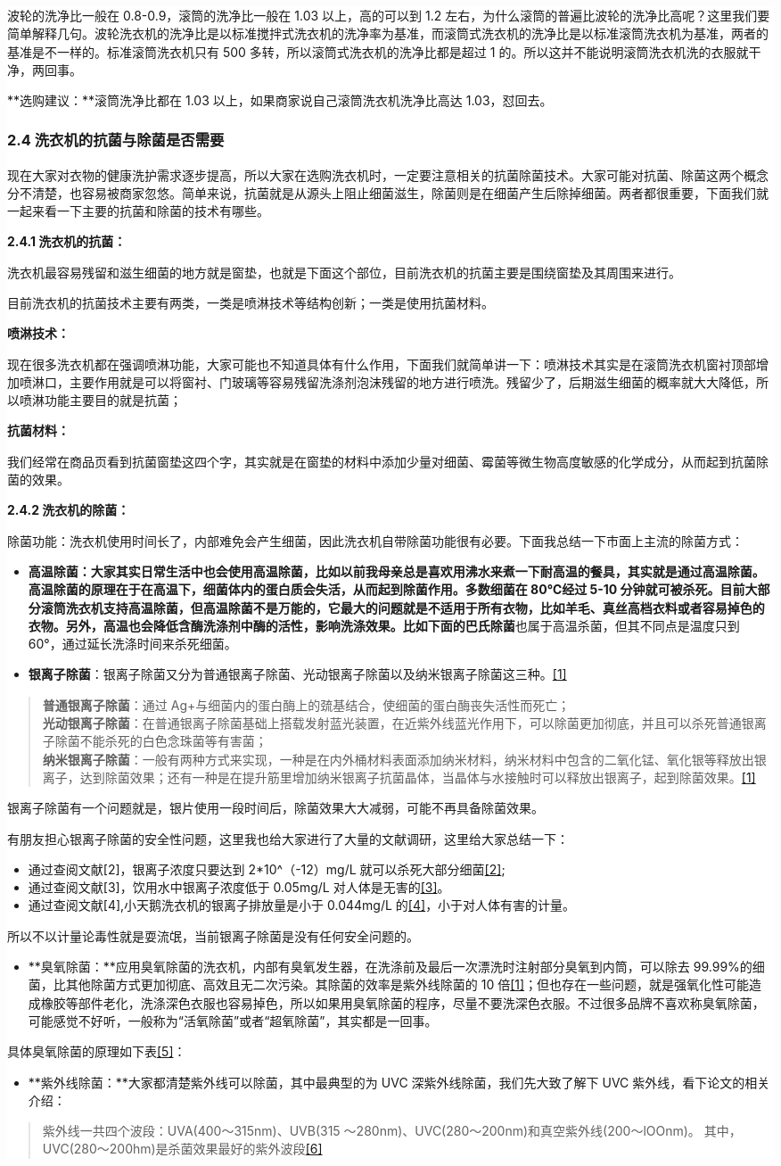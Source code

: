 波轮的洗净比一般在 0.8-0.9，滚筒的洗净比一般在 1.03 以上，高的可以到 1.2 左右，为什么滚筒的普遍比波轮的洗净比高呢？这里我们要简单解释几句。波轮洗衣机的洗净比是以标准搅拌式洗衣机的洗净率为基准，而滚筒式洗衣机的洗净比是以标准滚筒洗衣机为基准，两者的基准是不一样的。标准滚筒洗衣机只有 500 多转，所以滚筒式洗衣机的洗净比都是超过 1 的。所以这并不能说明滚筒洗衣机洗的衣服就干净，两回事。

**选购建议：**滚筒洗净比都在 1.03 以上，如果商家说自己滚筒洗衣机洗净比高达 1.03，怼回去。

### 2.4 洗衣机的抗菌与除菌是否需要

现在大家对衣物的健康洗护需求逐步提高，所以大家在选购洗衣机时，一定要注意相关的抗菌除菌技术。大家可能对抗菌、除菌这两个概念分不清楚，也容易被商家忽悠。简单来说，抗菌就是从源头上阻止细菌滋生，除菌则是在细菌产生后除掉细菌。两者都很重要，下面我们就一起来看一下主要的抗菌和除菌的技术有哪些。

**2.4.1 洗衣机的抗菌：**

洗衣机最容易残留和滋生细菌的地方就是窗垫，也就是下面这个部位，目前洗衣机的抗菌主要是围绕窗垫及其周围来进行。

目前洗衣机的抗菌技术主要有两类，一类是喷淋技术等结构创新；一类是使用抗菌材料。

**喷淋技术：**

现在很多洗衣机都在强调喷淋功能，大家可能也不知道具体有什么作用，下面我们就简单讲一下：喷淋技术其实是在滚筒洗衣机窗衬顶部增加喷淋口，主要作用就是可以将窗衬、门玻璃等容易残留洗涤剂泡沫残留的地方进行喷洗。残留少了，后期滋生细菌的概率就大大降低，所以喷淋功能主要目的就是抗菌；

**抗菌材料：**

我们经常在商品页看到抗菌窗垫这四个字，其实就是在窗垫的材料中添加少量对细菌、霉菌等微生物高度敏感的化学成分，从而起到抗菌除菌的效果。

**2.4.2 洗衣机的除菌：**

除菌功能：洗衣机使用时间长了，内部难免会产生细菌，因此洗衣机自带除菌功能很有必要。下面我总结一下市面上主流的除菌方式：

*   **高温除菌：**大家其实日常生活中也会使用高温除菌，比如以前我母亲总是喜欢用沸水来煮一下耐高温的餐具，其实就是通过高温除菌。高温除菌的原理在于在高温下，细菌体内的蛋白质会失活，从而起到除菌作用。多数细菌在 80℃经过 5-10 分钟就可被杀死。目前大部分滚筒洗衣机支持高温除菌，但高温除菌不是万能的，它最大的问题就是不适用于所有衣物，比如羊毛、真丝高档衣料或者容易掉色的衣物。另外，高温也会降低含酶洗涤剂中酶的活性，影响洗涤效果。比如下面的**巴氏除菌**也属于高温杀菌，但其不同点是温度只到 60°，通过延长洗涤时间来杀死细菌。

*   **银离子除菌**：银离子除菌又分为普通银离子除菌、光动银离子除菌以及纳米银离子除菌这三种。[\[1\]](#)

> **普通银离子除菌**：通过 Ag+与细菌内的蛋白酶上的巯基结合，使细菌的蛋白酶丧失活性而死亡；  
> **光动银离子除菌**：在普通银离子除菌基础上搭载发射蓝光装置，在近紫外线蓝光作用下，可以除菌更加彻底，并且可以杀死普通银离子除菌不能杀死的白色念珠菌等有害菌；  
> **纳米银离子除菌**：一般有两种方式来实现，一种是在内外桶材料表面添加纳米材料，纳米材料中包含的二氧化锰、氧化银等释放出银离子，达到除菌效果；还有一种是在提升筋里增加纳米银离子抗菌晶体，当晶体与水接触时可以释放出银离子，起到除菌效果。[\[1\]](#)

银离子除菌有一个问题就是，银片使用一段时间后，除菌效果大大减弱，可能不再具备除菌效果。

有朋友担心银离子除菌的安全性问题，这里我也给大家进行了大量的文献调研，这里给大家总结一下：

*   通过查阅文献\[2\]，银离子浓度只要达到 2\*10^（-12）mg/L 就可以杀死大部分细菌[\[2\]](#);
*   通过查阅文献\[3\]，饮用水中银离子浓度低于 0.05mg/L 对人体是无害的[\[3\]](#)。
*   通过查阅文献\[4\],小天鹅洗衣机的银离子排放量是小于 0.044mg/L 的[\[4\]](#)，小于对人体有害的计量。

所以不以计量论毒性就是耍流氓，当前银离子除菌是没有任何安全问题的。

*   **臭氧除菌：**应用臭氧除菌的洗衣机，内部有臭氧发生器，在洗涤前及最后一次漂洗时注射部分臭氧到内筒，可以除去 99.99%的细菌，比其他除菌方式更加彻底、高效且无二次污染。其除菌的效率是紫外线除菌的 10 倍[\[1\]](#)；但也存在一些问题，就是强氧化性可能造成橡胶等部件老化，洗涤深色衣服也容易掉色，所以如果用臭氧除菌的程序，尽量不要洗深色衣服。不过很多品牌不喜欢称臭氧除菌，可能感觉不好听，一般称为“活氧除菌”或者“超氧除菌”，其实都是一回事。

具体臭氧除菌的原理如下表[\[5\]](#)：

*   **紫外线除菌：**大家都清楚紫外线可以除菌，其中最典型的为 UVC 深紫外线除菌，我们先大致了解下 UVC 紫外线，看下论文的相关介绍：

> 紫外线一共四个波段：UVA(400～315nm)、UVB(315 ～280nm)、UVC(280～200nm)和真空紫外线(200～lOOnm)。 其中，UVC(280～200hm)是杀菌效果最好的紫外波段[\[6\]](#)
